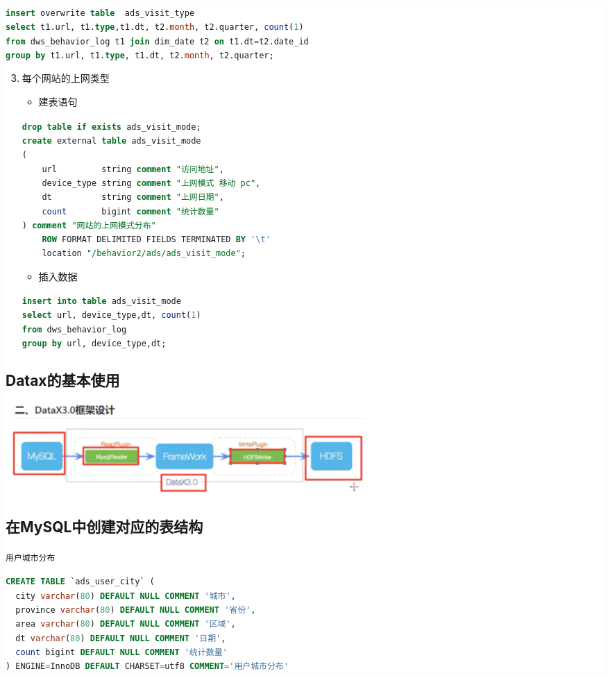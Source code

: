    ```sql
   insert overwrite table  ads_visit_type
   select t1.url, t1.type,t1.dt, t2.month, t2.quarter, count(1)
   from dws_behavior_log t1 join dim_date t2 on t1.dt=t2.date_id
   group by t1.url, t1.type, t1.dt, t2.month, t2.quarter;
   ```

3. 每个网站的上网类型

   - 建表语句

   ```sql
   drop table if exists ads_visit_mode;
   create external table ads_visit_mode
   (
       url         string comment "访问地址",
       device_type string comment "上网模式 移动 pc",
       dt          string comment "上网日期",
       count       bigint comment "统计数量"
   ) comment "网站的上网模式分布"
       ROW FORMAT DELIMITED FIELDS TERMINATED BY '\t'
       location "/behavior2/ads/ads_visit_mode";
   ```

   - 插入数据

   ```sql
   insert into table ads_visit_mode
   select url, device_type,dt, count(1)
   from dws_behavior_log
   group by url, device_type,dt;
   ```

## Datax的基本使用

![](images/3_2.png)

## 在MySQL中创建对应的表结构

`用户城市分布`

```sql
CREATE TABLE `ads_user_city` (
  city varchar(80) DEFAULT NULL COMMENT '城市',
  province varchar(80) DEFAULT NULL COMMENT '省份',
  area varchar(80) DEFAULT NULL COMMENT '区域',
  dt varchar(80) DEFAULT NULL COMMENT '日期',
  count bigint DEFAULT NULL COMMENT '统计数量'
) ENGINE=InnoDB DEFAULT CHARSET=utf8 COMMENT='用户城市分布'
```
